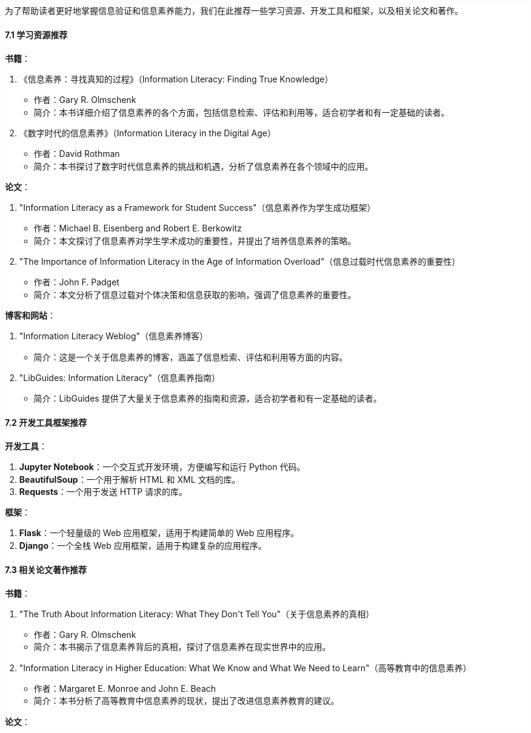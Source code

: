 为了帮助读者更好地掌握信息验证和信息素养能力，我们在此推荐一些学习资源、开发工具和框架，以及相关论文和著作。

#### 7.1 学习资源推荐

**书籍**：

1. 《信息素养：寻找真知的过程》（Information Literacy: Finding True Knowledge）
   - 作者：Gary R. Olmschenk
   - 简介：本书详细介绍了信息素养的各个方面，包括信息检索、评估和利用等，适合初学者和有一定基础的读者。

2. 《数字时代的信息素养》（Information Literacy in the Digital Age）
   - 作者：David Rothman
   - 简介：本书探讨了数字时代信息素养的挑战和机遇，分析了信息素养在各个领域中的应用。

**论文**：

1. "Information Literacy as a Framework for Student Success"（信息素养作为学生成功框架）
   - 作者：Michael B. Eisenberg and Robert E. Berkowitz
   - 简介：本文探讨了信息素养对学生学术成功的重要性，并提出了培养信息素养的策略。

2. "The Importance of Information Literacy in the Age of Information Overload"（信息过载时代信息素养的重要性）
   - 作者：John F. Padget
   - 简介：本文分析了信息过载对个体决策和信息获取的影响，强调了信息素养的重要性。

**博客和网站**：

1. "Information Literacy Weblog"（信息素养博客）
   - 简介：这是一个关于信息素养的博客，涵盖了信息检索、评估和利用等方面的内容。

2. "LibGuides: Information Literacy"（信息素养指南）
   - 简介：LibGuides 提供了大量关于信息素养的指南和资源，适合初学者和有一定基础的读者。

#### 7.2 开发工具框架推荐

**开发工具**：

1. **Jupyter Notebook**：一个交互式开发环境，方便编写和运行 Python 代码。
2. **BeautifulSoup**：一个用于解析 HTML 和 XML 文档的库。
3. **Requests**：一个用于发送 HTTP 请求的库。

**框架**：

1. **Flask**：一个轻量级的 Web 应用框架，适用于构建简单的 Web 应用程序。
2. **Django**：一个全栈 Web 应用框架，适用于构建复杂的应用程序。

#### 7.3 相关论文著作推荐

**书籍**：

1. "The Truth About Information Literacy: What They Don't Tell You"（关于信息素养的真相）
   - 作者：Gary R. Olmschenk
   - 简介：本书揭示了信息素养背后的真相，探讨了信息素养在现实世界中的应用。

2. "Information Literacy in Higher Education: What We Know and What We Need to Learn"（高等教育中的信息素养）
   - 作者：Margaret E. Monroe and John E. Beach
   - 简介：本书分析了高等教育中信息素养的现状，提出了改进信息素养教育的建议。

**论文**：
